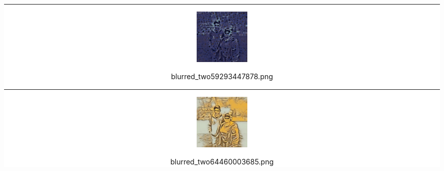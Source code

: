 ***

<p align="center">  <img width="100" height="100" src="blurred_two59293447878.png?"> </p><p align="center">blurred_two59293447878.png</p>

***

<p align="center">  <img width="100" height="100" src="blurred_two64460003685.png?"> </p><p align="center">blurred_two64460003685.png</p>
